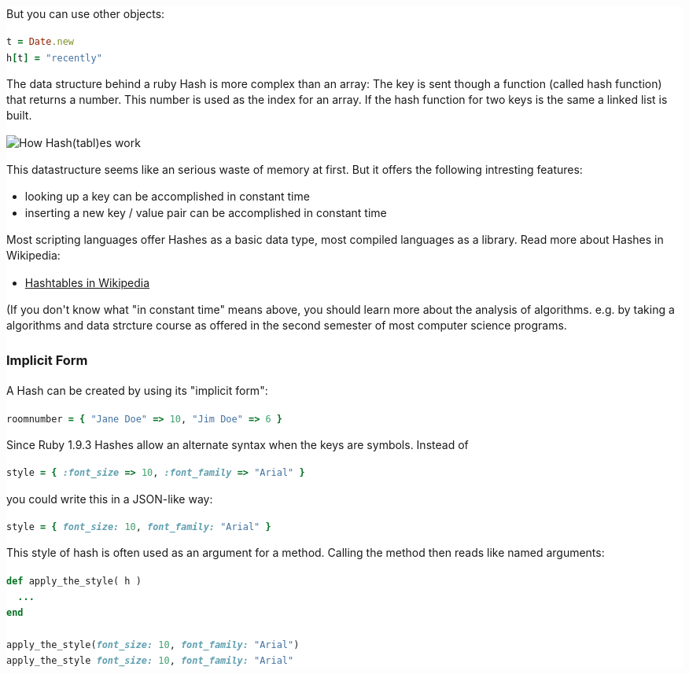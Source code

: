 But you can use other objects:

``` ruby
t = Date.new
h[t] = "recently"
```

The data structure behind a ruby Hash is more complex
than an array: The key is sent though a function  (called hash function)
that returns a number. This number is used as the index
for an array.  If the hash function for two keys is the
same a linked list is built.


![How Hash(tabl)es work](images/hash_table.svg)

This datastructure seems like an serious waste of memory
at first. But it offers the following intresting features:

* looking up a key can be accomplished in constant time
* inserting a new key / value pair can be accomplished in constant time


Most scripting languages offer Hashes as a basic data type,
most compiled languages as a library.  Read more about
Hashes in Wikipedia:

* [Hashtables in Wikipedia](https://en.wikipedia.org/wiki/Hash_table)

(If you don't know what "in constant time" means above, you
should learn more about the analysis of algorithms. e.g. by
taking a algorithms and data strcture course as offered in the second
semester of most computer science programs.

### Implicit Form

A Hash can be created by using its "implicit form":

``` ruby
roomnumber = { "Jane Doe" => 10, "Jim Doe" => 6 }
```

Since Ruby 1.9.3 Hashes allow an alternate syntax when the keys are symbols. Instead of

``` ruby
style = { :font_size => 10, :font_family => "Arial" }
```

you could write this  in  a JSON-like way:

``` ruby
style = { font_size: 10, font_family: "Arial" }
```

This style of hash is often used as an argument for a method.
Calling the method then reads like named arguments:

``` ruby
def apply_the_style( h )
  ...
end

apply_the_style(font_size: 10, font_family: "Arial")
apply_the_style font_size: 10, font_family: "Arial"
```
